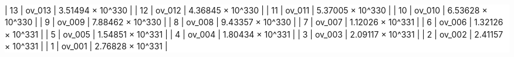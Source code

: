 | 13 | ov_013 | 3.51494 × 10^330 |
| 12 | ov_012 | 4.36845 × 10^330 |
| 11 | ov_011 | 5.37005 × 10^330 |
| 10 | ov_010 | 6.53628 × 10^330 |
| 9 | ov_009 | 7.88462 × 10^330 |
| 8 | ov_008 | 9.43357 × 10^330 |
| 7 | ov_007 | 1.12026 × 10^331 |
| 6 | ov_006 | 1.32126 × 10^331 |
| 5 | ov_005 | 1.54851 × 10^331 |
| 4 | ov_004 | 1.80434 × 10^331 |
| 3 | ov_003 | 2.09117 × 10^331 |
| 2 | ov_002 | 2.41157 × 10^331 |
| 1 | ov_001 | 2.76828 × 10^331 |

